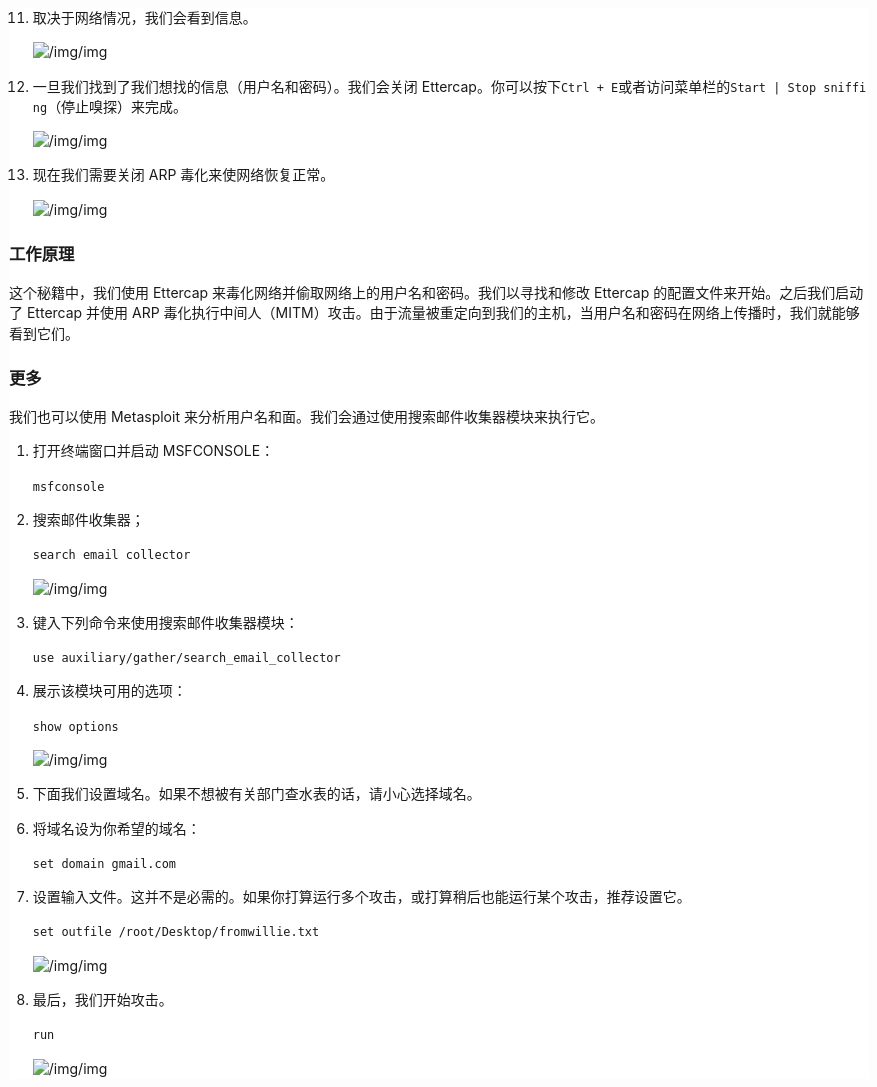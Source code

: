 11. 取决于网络情况，我们会看到信息。

    ![/img/img](/blog/img/img/8-4-10.jpg)

12. 一旦我们找到了我们想找的信息（用户名和密码）。我们会关闭 Ettercap。你可以按下`Ctrl + E`或者访问菜单栏的`Start | Stop sniffing`（停止嗅探）来完成。

    ![/img/img](/blog/img/img/8-4-11.jpg)

13. 现在我们需要关闭 ARP 毒化来使网络恢复正常。

    ![/img/img](/blog/img/img/8-4-12.jpg)

### 工作原理

这个秘籍中，我们使用 Ettercap 来毒化网络并偷取网络上的用户名和密码。我们以寻找和修改 Ettercap 的配置文件来开始。之后我们启动了 Ettercap 并使用 ARP 毒化执行中间人（MITM）攻击。由于流量被重定向到我们的主机，当用户名和密码在网络上传播时，我们就能够看到它们。

### 更多

我们也可以使用 Metasploit 来分析用户名和面。我们会通过使用搜索邮件收集器模块来执行它。

1. 打开终端窗口并启动 MSFCONSOLE：

   `msfconsole`

2. 搜索邮件收集器；

   `search email collector`

   ![/img/img](/blog/img/img/8-4-13.jpg)

3. 键入下列命令来使用搜索邮件收集器模块：

   `use auxiliary/gather/search_email_collector`

4. 展示该模块可用的选项：

   `show options`

   ![/img/img](/blog/img/img/8-4-14.jpg)

5. 下面我们设置域名。如果不想被有关部门查水表的话，请小心选择域名。

6. 将域名设为你希望的域名：

   `set domain gmail.com`

7. 设置输入文件。这并不是必需的。如果你打算运行多个攻击，或打算稍后也能运行某个攻击，推荐设置它。

   `set outfile /root/Desktop/fromwillie.txt`

   ![/img/img](/blog/img/img/8-4-15.jpg)

8. 最后，我们开始攻击。

   `run`

   ![/img/img](/blog/img/img/8-4-16.jpg)
